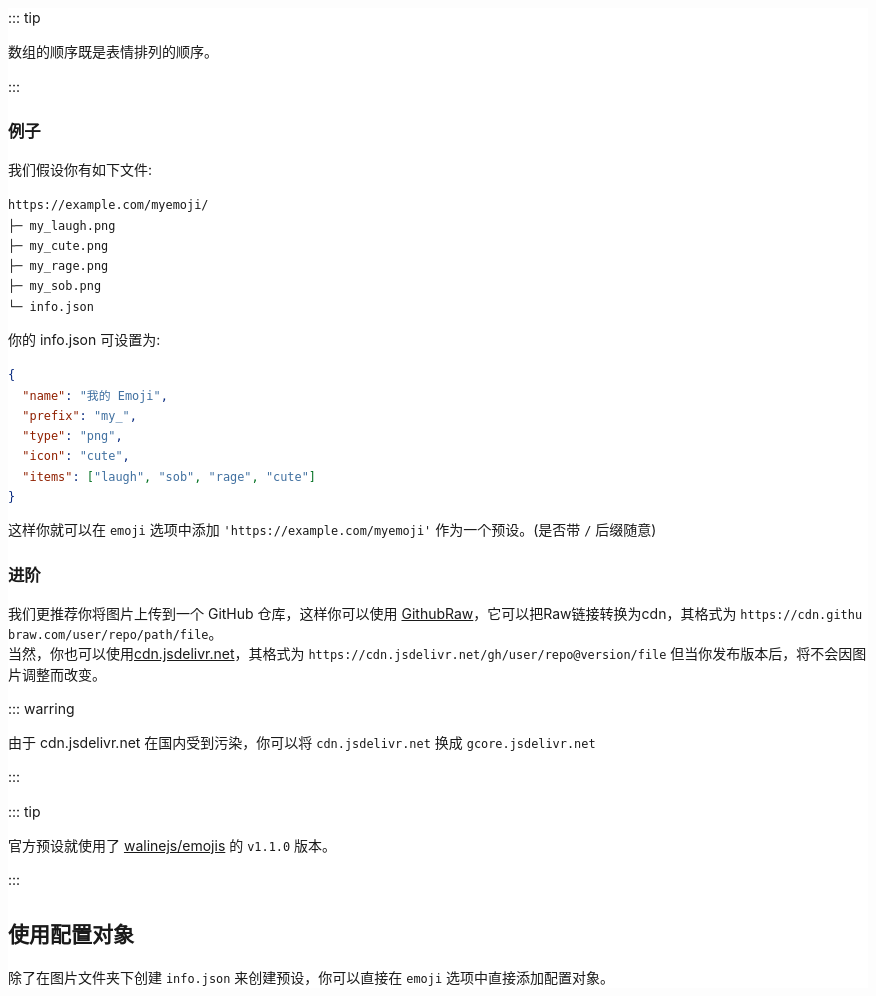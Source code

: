   ::: tip

  数组的顺序既是表情排列的顺序。

  :::

### 例子

我们假设你有如下文件:

```
https://example.com/myemoji/
├─ my_laugh.png
├─ my_cute.png
├─ my_rage.png
├─ my_sob.png
└─ info.json
```

你的 info.json 可设置为:

```json
{
  "name": "我的 Emoji",
  "prefix": "my_",
  "type": "png",
  "icon": "cute",
  "items": ["laugh", "sob", "rage", "cute"]
}
```

这样你就可以在 `emoji` 选项中添加 `'https://example.com/myemoji'` 作为一个预设。(是否带 `/` 后缀随意)

### 进阶

我们更推荐你将图片上传到一个 GitHub 仓库，这样你可以使用 [GithubRaw](https://githubraw.com/)，它可以把Raw链接转换为cdn，其格式为 `https://cdn.githubraw.com/user/repo/path/file`。    
当然，你也可以使用[cdn.jsdelivr.net](https://jsdelivr.com)，其格式为 `https://cdn.jsdelivr.net/gh/user/repo@version/file` 但当你发布版本后，将不会因图片调整而改变。    


::: warring

由于 cdn.jsdelivr.net 在国内受到污染，你可以将 `cdn.jsdelivr.net` 换成 `gcore.jsdelivr.net`

:::


::: tip

官方预设就使用了 [walinejs/emojis](https://github.com/walinejs/emojis) 的 `v1.1.0` 版本。

:::


## 使用配置对象

除了在图片文件夹下创建 `info.json` 来创建预设，你可以直接在 `emoji` 选项中直接添加配置对象。
